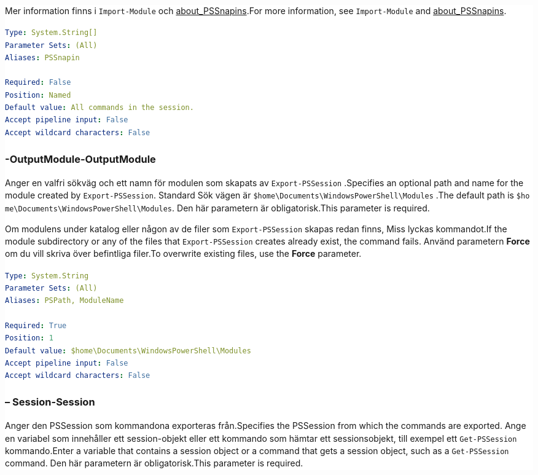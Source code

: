 <span data-ttu-id="03693-249">Mer information finns i `Import-Module` och [about_PSSnapins](/powershell/module/microsoft.powershell.core/about/about_pssnapins?view=powershell-5.1).</span><span class="sxs-lookup"><span data-stu-id="03693-249">For more information, see `Import-Module` and [about_PSSnapins](/powershell/module/microsoft.powershell.core/about/about_pssnapins?view=powershell-5.1).</span></span>

```yaml
Type: System.String[]
Parameter Sets: (All)
Aliases: PSSnapin

Required: False
Position: Named
Default value: All commands in the session.
Accept pipeline input: False
Accept wildcard characters: False
```

### <span data-ttu-id="03693-250">-OutputModule</span><span class="sxs-lookup"><span data-stu-id="03693-250">-OutputModule</span></span>

<span data-ttu-id="03693-251">Anger en valfri sökväg och ett namn för modulen som skapats av `Export-PSSession` .</span><span class="sxs-lookup"><span data-stu-id="03693-251">Specifies an optional path and name for the module created by `Export-PSSession`.</span></span> <span data-ttu-id="03693-252">Standard Sök vägen är `$home\Documents\WindowsPowerShell\Modules` .</span><span class="sxs-lookup"><span data-stu-id="03693-252">The default path is `$home\Documents\WindowsPowerShell\Modules`.</span></span> <span data-ttu-id="03693-253">Den här parametern är obligatorisk.</span><span class="sxs-lookup"><span data-stu-id="03693-253">This parameter is required.</span></span>

<span data-ttu-id="03693-254">Om modulens under katalog eller någon av de filer som `Export-PSSession` skapas redan finns, Miss lyckas kommandot.</span><span class="sxs-lookup"><span data-stu-id="03693-254">If the module subdirectory or any of the files that `Export-PSSession` creates already exist, the command fails.</span></span> <span data-ttu-id="03693-255">Använd parametern **Force** om du vill skriva över befintliga filer.</span><span class="sxs-lookup"><span data-stu-id="03693-255">To overwrite existing files, use the **Force** parameter.</span></span>

```yaml
Type: System.String
Parameter Sets: (All)
Aliases: PSPath, ModuleName

Required: True
Position: 1
Default value: $home\Documents\WindowsPowerShell\Modules
Accept pipeline input: False
Accept wildcard characters: False
```

### <span data-ttu-id="03693-256">– Session</span><span class="sxs-lookup"><span data-stu-id="03693-256">-Session</span></span>

<span data-ttu-id="03693-257">Anger den PSSession som kommandona exporteras från.</span><span class="sxs-lookup"><span data-stu-id="03693-257">Specifies the PSSession from which the commands are exported.</span></span> <span data-ttu-id="03693-258">Ange en variabel som innehåller ett session-objekt eller ett kommando som hämtar ett sessionsobjekt, till exempel ett `Get-PSSession` kommando.</span><span class="sxs-lookup"><span data-stu-id="03693-258">Enter a variable that contains a session object or a command that gets a session object, such as a `Get-PSSession` command.</span></span> <span data-ttu-id="03693-259">Den här parametern är obligatorisk.</span><span class="sxs-lookup"><span data-stu-id="03693-259">This parameter is required.</span></span>
